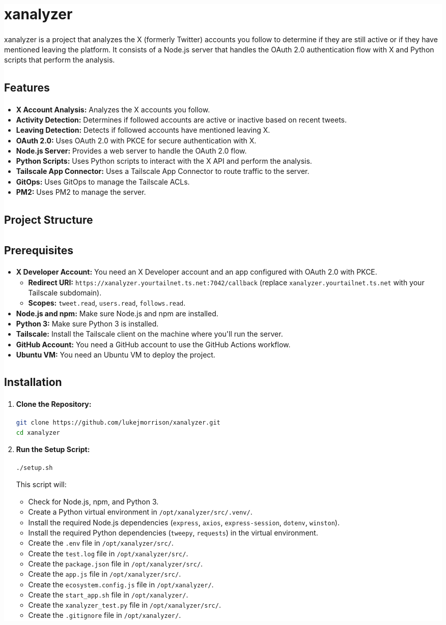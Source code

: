# xanalyzer

xanalyzer is a project that analyzes the X (formerly Twitter) accounts you follow to determine if they are still active or if they have mentioned leaving the platform. It consists of a Node.js server that handles the OAuth 2.0 authentication flow with X and Python scripts that perform the analysis.

## Features

*   **X Account Analysis:** Analyzes the X accounts you follow.
*   **Activity Detection:** Determines if followed accounts are active or inactive based on recent tweets.
*   **Leaving Detection:** Detects if followed accounts have mentioned leaving X.
*   **OAuth 2.0:** Uses OAuth 2.0 with PKCE for secure authentication with X.
*   **Node.js Server:** Provides a web server to handle the OAuth 2.0 flow.
*   **Python Scripts:** Uses Python scripts to interact with the X API and perform the analysis.
*   **Tailscale App Connector:** Uses a Tailscale App Connector to route traffic to the server.
*   **GitOps:** Uses GitOps to manage the Tailscale ACLs.
*   **PM2:** Uses PM2 to manage the server.

## Project Structure


## Prerequisites

*   **X Developer Account:** You need an X Developer account and an app configured with OAuth 2.0 with PKCE.
    *   **Redirect URI:** `https://xanalyzer.yourtailnet.ts.net:7042/callback` (replace `xanalyzer.yourtailnet.ts.net` with your Tailscale subdomain).
    *   **Scopes:** `tweet.read`, `users.read`, `follows.read`.
*   **Node.js and npm:** Make sure Node.js and npm are installed.
*   **Python 3:** Make sure Python 3 is installed.
*   **Tailscale:** Install the Tailscale client on the machine where you'll run the server.
*   **GitHub Account:** You need a GitHub account to use the GitHub Actions workflow.
* **Ubuntu VM:** You need an Ubuntu VM to deploy the project.

## Installation

1.  **Clone the Repository:**
    ```bash
    git clone https://github.com/lukejmorrison/xanalyzer.git
    cd xanalyzer
    ```

2.  **Run the Setup Script:**
    ```bash
    ./setup.sh
    ```
    This script will:
    *   Check for Node.js, npm, and Python 3.
    *   Create a Python virtual environment in `/opt/xanalyzer/src/.venv/`.
    *   Install the required Node.js dependencies (`express`, `axios`, `express-session`, `dotenv`, `winston`).
    *   Install the required Python dependencies (`tweepy`, `requests`) in the virtual environment.
    * Create the `.env` file in `/opt/xanalyzer/src/`.
    * Create the `test.log` file in `/opt/xanalyzer/src/`.
    * Create the `package.json` file in `/opt/xanalyzer/src/`.
    * Create the `app.js` file in `/opt/xanalyzer/src/`.
    * Create the `ecosystem.config.js` file in `/opt/xanalyzer/`.
    * Create the `start_app.sh` file in `/opt/xanalyzer/`.
    * Create the `xanalyzer_test.py` file in `/opt/xanalyzer/src/`.
    * Create the `.gitignore` file in `/opt/xanalyzer/`.
